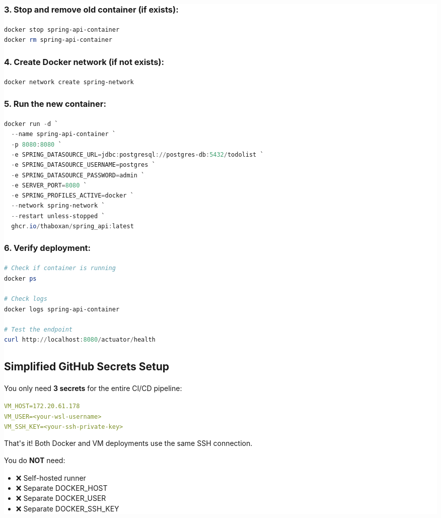 ### 3. Stop and remove old container (if exists):
```powershell
docker stop spring-api-container
docker rm spring-api-container
```

### 4. Create Docker network (if not exists):
```powershell
docker network create spring-network
```

### 5. Run the new container:
```powershell
docker run -d `
  --name spring-api-container `
  -p 8080:8080 `
  -e SPRING_DATASOURCE_URL=jdbc:postgresql://postgres-db:5432/todolist `
  -e SPRING_DATASOURCE_USERNAME=postgres `
  -e SPRING_DATASOURCE_PASSWORD=admin `
  -e SERVER_PORT=8080 `
  -e SPRING_PROFILES_ACTIVE=docker `
  --network spring-network `
  --restart unless-stopped `
  ghcr.io/thaboxan/spring_api:latest
```

### 6. Verify deployment:
```powershell
# Check if container is running
docker ps

# Check logs
docker logs spring-api-container

# Test the endpoint
curl http://localhost:8080/actuator/health
```

## Simplified GitHub Secrets Setup

You only need **3 secrets** for the entire CI/CD pipeline:

```yaml
VM_HOST=172.20.61.178
VM_USER=<your-wsl-username>
VM_SSH_KEY=<your-ssh-private-key>
```

That's it! Both Docker and VM deployments use the same SSH connection.

You do **NOT** need:
- ❌ Self-hosted runner
- ❌ Separate DOCKER_HOST
- ❌ Separate DOCKER_USER
- ❌ Separate DOCKER_SSH_KEY
